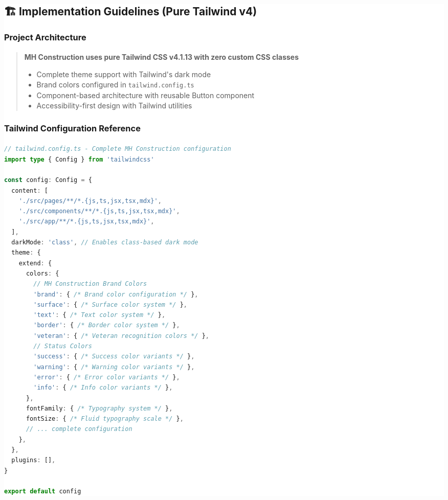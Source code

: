 
## 🏗️ Implementation Guidelines (Pure Tailwind v4)

### Project Architecture
>
> **MH Construction uses pure Tailwind CSS v4.1.13 with zero custom CSS classes**
>
> - Complete theme support with Tailwind's dark mode
> - Brand colors configured in `tailwind.config.ts`
> - Component-based architecture with reusable Button component
> - Accessibility-first design with Tailwind utilities

### Tailwind Configuration Reference

```typescript
// tailwind.config.ts - Complete MH Construction configuration
import type { Config } from 'tailwindcss'

const config: Config = {
  content: [
    './src/pages/**/*.{js,ts,jsx,tsx,mdx}',
    './src/components/**/*.{js,ts,jsx,tsx,mdx}',
    './src/app/**/*.{js,ts,jsx,tsx,mdx}',
  ],
  darkMode: 'class', // Enables class-based dark mode
  theme: {
    extend: {
      colors: {
        // MH Construction Brand Colors
        'brand': { /* Brand color configuration */ },
        'surface': { /* Surface color system */ },
        'text': { /* Text color system */ },
        'border': { /* Border color system */ },
        'veteran': { /* Veteran recognition colors */ },
        // Status Colors
        'success': { /* Success color variants */ },
        'warning': { /* Warning color variants */ },
        'error': { /* Error color variants */ },
        'info': { /* Info color variants */ },
      },
      fontFamily: { /* Typography system */ },
      fontSize: { /* Fluid typography scale */ },
      // ... complete configuration
    },
  },
  plugins: [],
}

export default config
```
